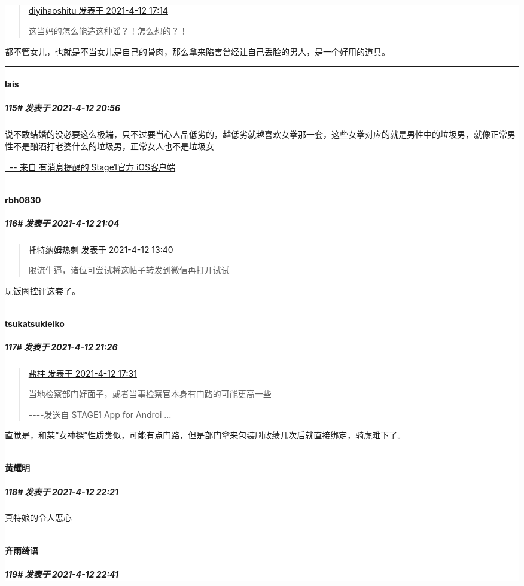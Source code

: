 
<blockquote><a href="httphttps://bbs.saraba1st.com/2b/forum.php?mod=redirect&amp;goto=findpost&amp;pid=50915205&amp;ptid=1998450" target="_blank">diyihaoshitu 发表于 2021-4-12 17:14</a>

这当妈的怎么能造这种谣？！怎么想的？！</blockquote>
都不管女儿，也就是不当女儿是自己的骨肉，那么拿来陷害曾经让自己丢脸的男人，是一个好用的道具。


*****

####  lais  
##### 115#       发表于 2021-4-12 20:56


说不敢结婚的没必要这么极端，只不过要当心人品低劣的，越低劣就越喜欢女拳那一套，这些女拳对应的就是男性中的垃圾男，就像正常男性不是酗酒打老婆什么的垃圾男，正常女人也不是垃圾女

[  -- 来自 有消息提醒的 Stage1官方 iOS客户端](https://itunes.apple.com/fi/app/saraba1st/id1221237470?mt=8)


*****

####  rbh0830  
##### 116#       发表于 2021-4-12 21:04


<blockquote><a href="httphttps://bbs.saraba1st.com/2b/forum.php?mod=redirect&amp;goto=findpost&amp;pid=50913046&amp;ptid=1998450" target="_blank">托特纳姆热刺 发表于 2021-4-12 13:40</a>

限流牛逼，诸位可尝试将这帖子转发到微信再打开试试</blockquote>
玩饭圈控评这套了。


*****

####  tsukatsukieiko  
##### 117#       发表于 2021-4-12 21:26


<blockquote><a href="httphttps://bbs.saraba1st.com/2b/forum.php?mod=redirect&amp;goto=findpost&amp;pid=50915370&amp;ptid=1998450" target="_blank">盐柱 发表于 2021-4-12 17:31</a>

当地检察部门好面子，或者当事检察官本身有门路的可能更高一些


----发送自 STAGE1 App for Androi ...</blockquote>
直觉是，和某“女神探”性质类似，可能有点门路，但是部门拿来包装刷政绩几次后就直接绑定，骑虎难下了。


*****

####  黄耀明  
##### 118#       发表于 2021-4-12 22:21


真特娘的令人恶心


*****

####  齐雨绮语  
##### 119#       发表于 2021-4-12 22:41
